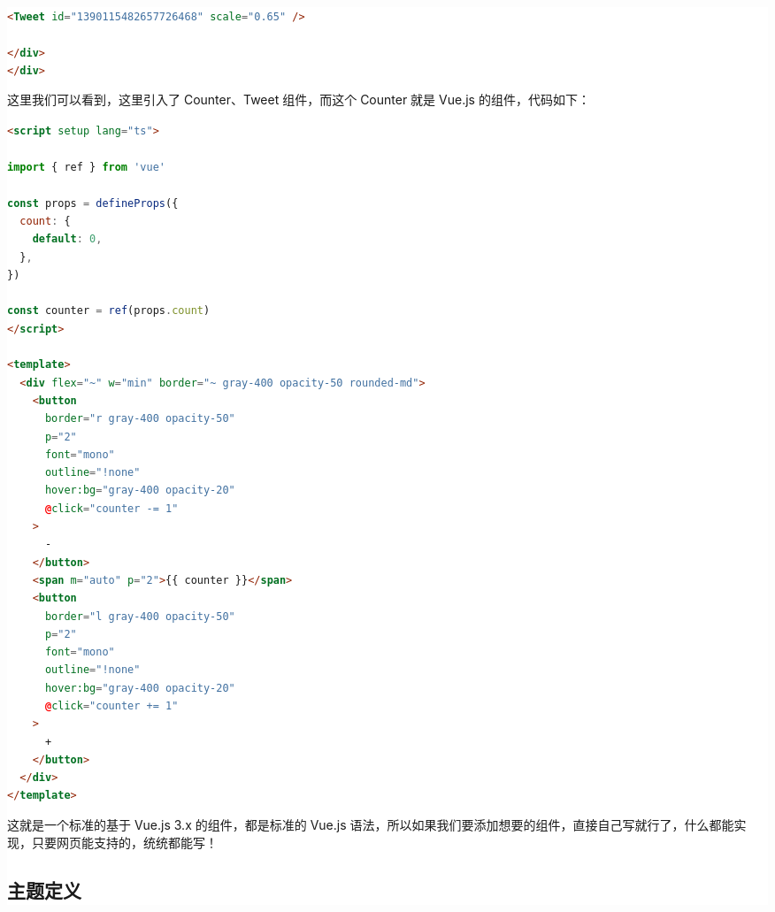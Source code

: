 ~~~Markdown
<Tweet id="1390115482657726468" scale="0.65" />

</div>
</div>
~~~

这里我们可以看到，这里引入了 Counter、Tweet 组件，而这个 Counter 就是 Vue.js 的组件，代码如下：

```Markdown
<script setup lang="ts">

import { ref } from 'vue'

const props = defineProps({
  count: {
    default: 0,
  },
})

const counter = ref(props.count)
</script>

<template>
  <div flex="~" w="min" border="~ gray-400 opacity-50 rounded-md">
    <button
      border="r gray-400 opacity-50"
      p="2"
      font="mono"
      outline="!none"
      hover:bg="gray-400 opacity-20"
      @click="counter -= 1"
    >
      -
    </button>
    <span m="auto" p="2">{{ counter }}</span>
    <button
      border="l gray-400 opacity-50"
      p="2"
      font="mono"
      outline="!none"
      hover:bg="gray-400 opacity-20"
      @click="counter += 1"
    >
      +
    </button>
  </div>
</template>
```

这就是一个标准的基于 Vue.js 3.x 的组件，都是标准的 Vue.js 语法，所以如果我们要添加想要的组件，直接自己写就行了，什么都能实现，只要网页能支持的，统统都能写！

## 主题定义
